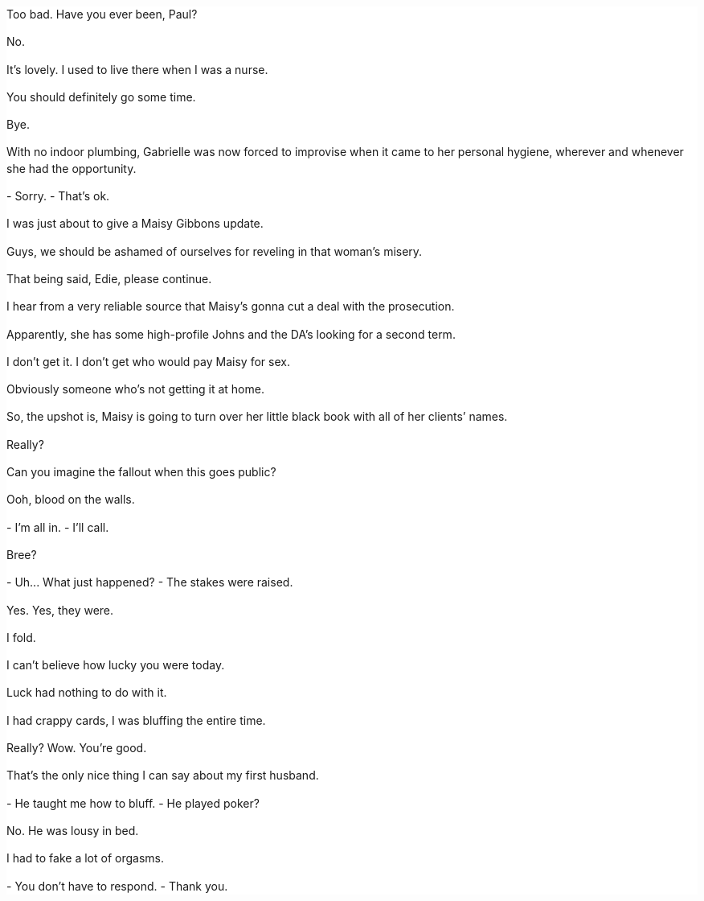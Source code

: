 Too bad. Have you ever been, Paul?

No.

It’s lovely. I used to live there when I was a nurse.

You should definitely go some time.

Bye.

With no indoor plumbing, Gabrielle was now forced to improvise   when it came to her personal hygiene, wherever and whenever she had the opportunity.

\- Sorry. - That’s ok.

I was just about to give a Maisy Gibbons update.

Guys, we should be ashamed of ourselves for reveling in that woman’s misery.

That being said, Edie, please continue.

I hear from a very reliable source that Maisy’s gonna cut a deal with the prosecution.

Apparently, she has some high-profile Johns and the DA’s looking for a second term.

I don’t get it. I don’t get who would pay Maisy for sex.

Obviously someone who’s not getting it at home.

So, the upshot is, Maisy is going to turn over her little black book with all of her clients’ names.

Really?

Can you imagine the fallout when this goes public?

Ooh, blood on the walls.

\- I’m all in. - I’ll call.

  Bree?

\- Uh... What just happened? - The stakes were raised.

Yes. Yes, they were.

I fold.

I can’t believe how lucky you were today.

Luck had nothing to do with it.

I had crappy cards, I was bluffing the entire time.

Really? Wow. You’re good.

That’s the only nice thing I can say about my first husband.

\- He taught me how to bluff. - He played poker?

No. He was lousy in bed.

I had to fake a lot of orgasms.

\- You don’t have to respond. - Thank you.
